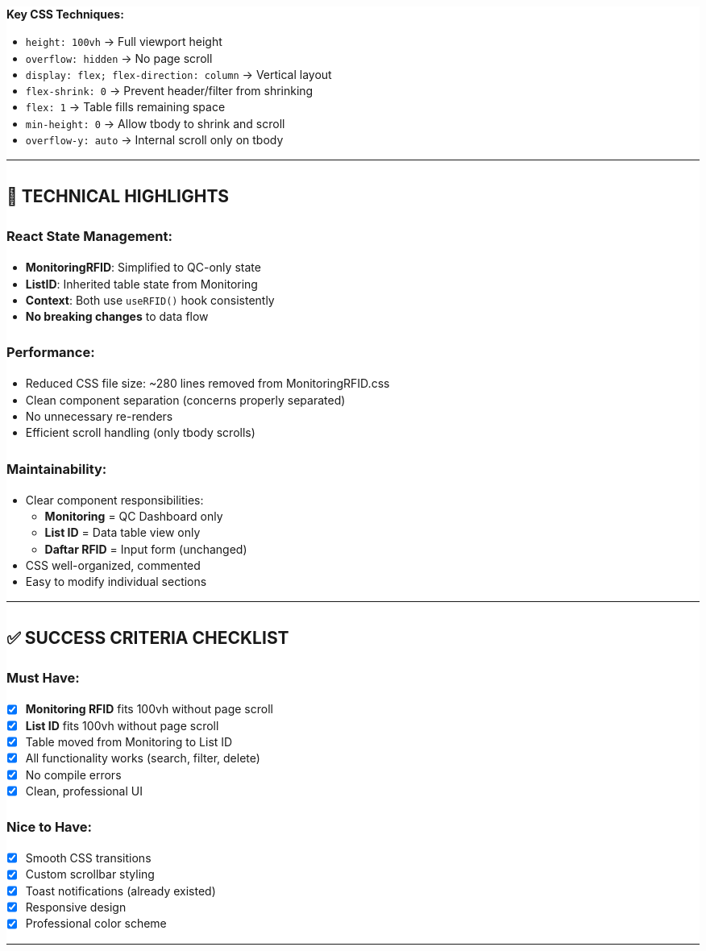 **Key CSS Techniques:**
- `height: 100vh` → Full viewport height
- `overflow: hidden` → No page scroll
- `display: flex; flex-direction: column` → Vertical layout
- `flex-shrink: 0` → Prevent header/filter from shrinking
- `flex: 1` → Table fills remaining space
- `min-height: 0` → Allow tbody to shrink and scroll
- `overflow-y: auto` → Internal scroll only on tbody

---

## 🚀 TECHNICAL HIGHLIGHTS

### React State Management:
- **MonitoringRFID**: Simplified to QC-only state
- **ListID**: Inherited table state from Monitoring
- **Context**: Both use `useRFID()` hook consistently
- **No breaking changes** to data flow

### Performance:
- Reduced CSS file size: ~280 lines removed from MonitoringRFID.css
- Clean component separation (concerns properly separated)
- No unnecessary re-renders
- Efficient scroll handling (only tbody scrolls)

### Maintainability:
- Clear component responsibilities:
  - **Monitoring** = QC Dashboard only
  - **List ID** = Data table view only
  - **Daftar RFID** = Input form (unchanged)
- CSS well-organized, commented
- Easy to modify individual sections

---

## ✅ SUCCESS CRITERIA CHECKLIST

### Must Have:
- [x] **Monitoring RFID** fits 100vh without page scroll
- [x] **List ID** fits 100vh without page scroll
- [x] Table moved from Monitoring to List ID
- [x] All functionality works (search, filter, delete)
- [x] No compile errors
- [x] Clean, professional UI

### Nice to Have:
- [x] Smooth CSS transitions
- [x] Custom scrollbar styling
- [x] Toast notifications (already existed)
- [x] Responsive design
- [x] Professional color scheme

---